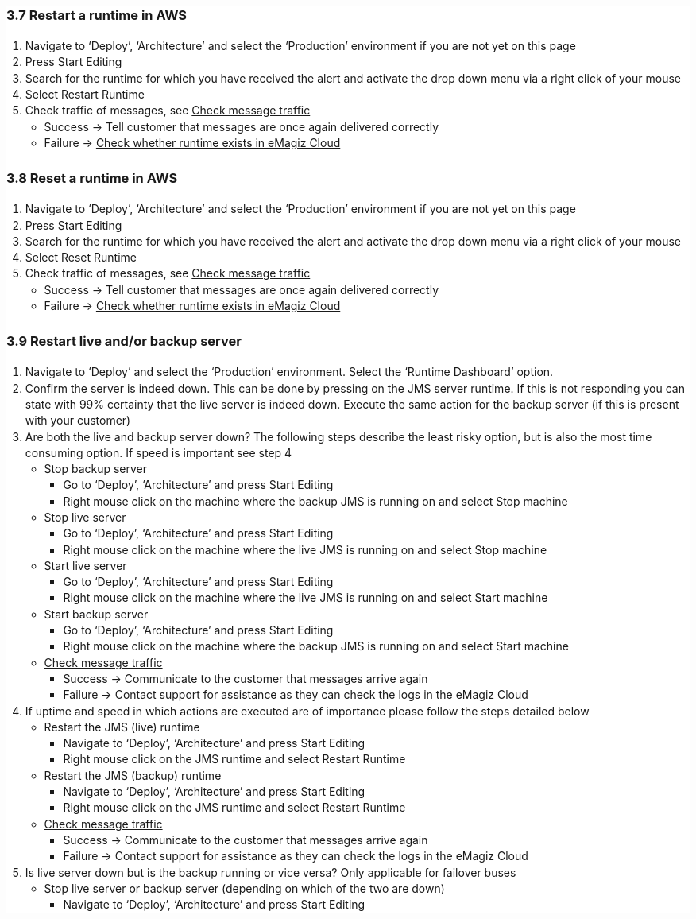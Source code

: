 

### 3.7 Restart a runtime in AWS
1.	Navigate to ‘Deploy’, ‘Architecture’ and select the ‘Production’ environment if you are not yet on this page
2.	Press Start Editing
3.	Search for the runtime for which you have received the alert and activate the drop down menu via a right click of your mouse
4.	Select Restart Runtime
5.	Check traffic of messages, see [Check message traffic](#3.10-check-message-traffic)
	-	Success -> Tell customer that messages are once again delivered correctly
	-	Failure -> [Check whether runtime exists in eMagiz Cloud](#3.11-check-whether-runtime-exists-in-emagiz-cloud)

### 3.8 Reset a runtime in AWS
1.	Navigate to ‘Deploy’, ‘Architecture’ and select the ‘Production’ environment if you are not yet on this page
2.	Press Start Editing
3.	Search for the runtime for which you have received the alert and activate the drop down menu via a right click of your mouse
4.	Select Reset Runtime
5.	Check traffic of messages, see [Check message traffic](#3.10-check-message-traffic)
	-	Success -> Tell customer that messages are once again delivered correctly
	-	Failure -> [Check whether runtime exists in eMagiz Cloud](#3.11-check-whether-runtime-exists-in-emagiz-cloud)

### 3.9 Restart live and/or backup server

1.	Navigate to ‘Deploy’ and select the ‘Production’ environment. Select the ‘Runtime Dashboard’ option.
2.	Confirm the server is indeed down. This can be done by pressing on the JMS server runtime. If this is not responding you can state with 99% certainty that the live server is indeed down.  Execute the same action for the backup server (if this is present with your customer)
3.	Are both the live and backup server down? The following steps describe the least risky option, but is also the most time consuming option. If speed is important see step 4
	-	Stop backup server
		-	Go to ‘Deploy’, ‘Architecture’ and press Start Editing
		-	Right mouse click on the machine where the backup JMS is running on and select Stop machine
	-	Stop live server
		-	Go to ‘Deploy’, ‘Architecture’ and press Start Editing
		-	Right mouse click on the machine where the live JMS is running on and select Stop machine
	-	Start live server
		-	Go to ‘Deploy’, ‘Architecture’ and press Start Editing
		-	Right mouse click on the machine where the live JMS is running on and select Start machine
	-	Start backup server
		-	Go to ‘Deploy’, ‘Architecture’ and press Start Editing
		-	Right mouse click on the machine where the backup JMS is running on and select Start machine
	-	[Check message traffic](#3.10-check-message-traffic)
		-	Success -> Communicate to the customer that messages arrive again
		-	Failure -> Contact support for assistance as they can check the logs in the eMagiz Cloud
4.	If uptime and speed in which actions are executed are of importance please follow the steps detailed below
	-	Restart the JMS (live) runtime
		-	Navigate to ‘Deploy’, ‘Architecture’ and press Start Editing
		-	Right mouse click on the JMS runtime and select Restart Runtime
	-	Restart the JMS (backup) runtime
		-	Navigate to ‘Deploy’, ‘Architecture’ and press Start Editing
		-	Right mouse click on the JMS runtime and select Restart Runtime
	-	[Check message traffic](#3.10-check-message-traffic)
		-	Success -> Communicate to the customer that messages arrive again
		-	Failure -> Contact support for assistance as they can check the logs in the eMagiz Cloud
5.	Is live server down but is the backup running or vice versa? Only applicable for failover buses
	-	Stop live server or backup server (depending on which of the two are down)
		-	Navigate to ‘Deploy’, ‘Architecture’ and press Start Editing